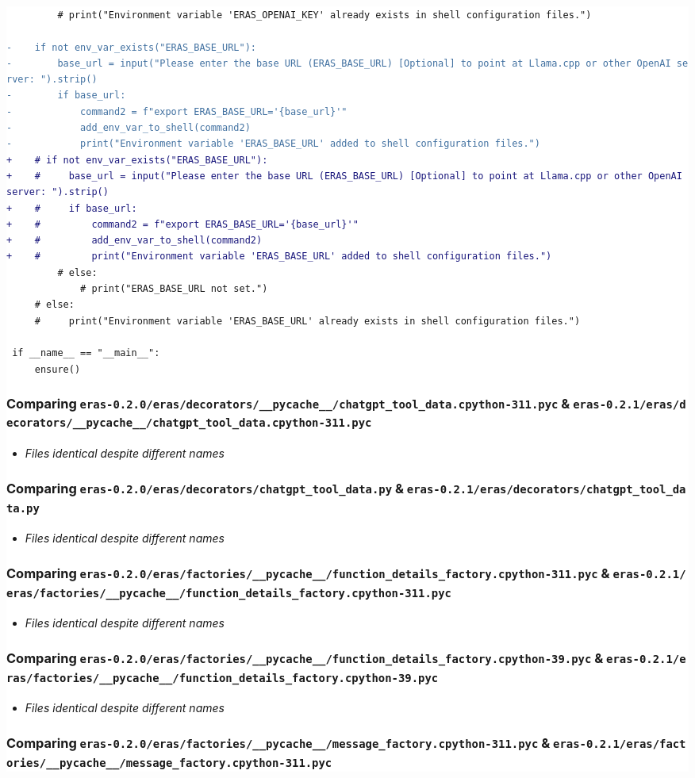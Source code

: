 ```diff
         # print("Environment variable 'ERAS_OPENAI_KEY' already exists in shell configuration files.")
 
-    if not env_var_exists("ERAS_BASE_URL"):
-        base_url = input("Please enter the base URL (ERAS_BASE_URL) [Optional] to point at Llama.cpp or other OpenAI server: ").strip()
-        if base_url:
-            command2 = f"export ERAS_BASE_URL='{base_url}'"
-            add_env_var_to_shell(command2)
-            print("Environment variable 'ERAS_BASE_URL' added to shell configuration files.")
+    # if not env_var_exists("ERAS_BASE_URL"):
+    #     base_url = input("Please enter the base URL (ERAS_BASE_URL) [Optional] to point at Llama.cpp or other OpenAI server: ").strip()
+    #     if base_url:
+    #         command2 = f"export ERAS_BASE_URL='{base_url}'"
+    #         add_env_var_to_shell(command2)
+    #         print("Environment variable 'ERAS_BASE_URL' added to shell configuration files.")
         # else:
             # print("ERAS_BASE_URL not set.")
     # else:
     #     print("Environment variable 'ERAS_BASE_URL' already exists in shell configuration files.")
 
 if __name__ == "__main__":
     ensure()
```

### Comparing `eras-0.2.0/eras/decorators/__pycache__/chatgpt_tool_data.cpython-311.pyc` & `eras-0.2.1/eras/decorators/__pycache__/chatgpt_tool_data.cpython-311.pyc`

 * *Files identical despite different names*

### Comparing `eras-0.2.0/eras/decorators/chatgpt_tool_data.py` & `eras-0.2.1/eras/decorators/chatgpt_tool_data.py`

 * *Files identical despite different names*

### Comparing `eras-0.2.0/eras/factories/__pycache__/function_details_factory.cpython-311.pyc` & `eras-0.2.1/eras/factories/__pycache__/function_details_factory.cpython-311.pyc`

 * *Files identical despite different names*

### Comparing `eras-0.2.0/eras/factories/__pycache__/function_details_factory.cpython-39.pyc` & `eras-0.2.1/eras/factories/__pycache__/function_details_factory.cpython-39.pyc`

 * *Files identical despite different names*

### Comparing `eras-0.2.0/eras/factories/__pycache__/message_factory.cpython-311.pyc` & `eras-0.2.1/eras/factories/__pycache__/message_factory.cpython-311.pyc`

